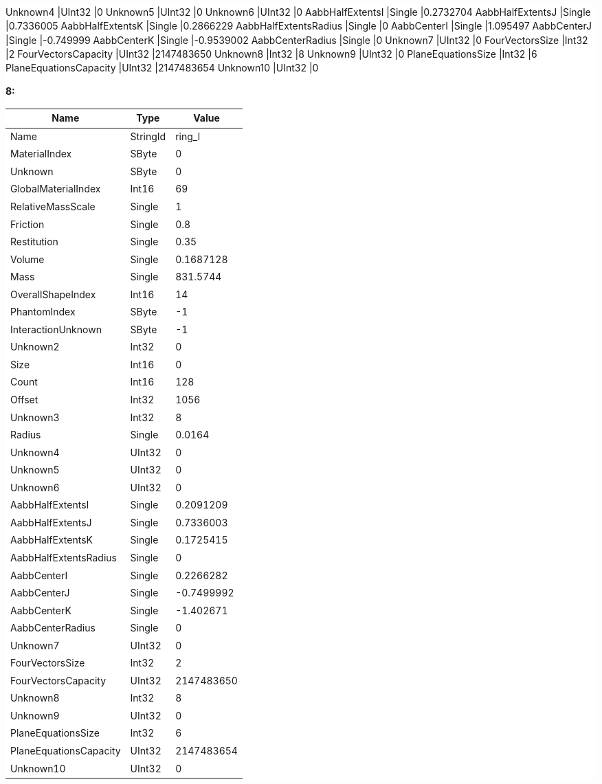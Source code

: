 Unknown4	|UInt32	|0
Unknown5	|UInt32	|0
Unknown6	|UInt32	|0
AabbHalfExtentsI	|Single	|0.2732704
AabbHalfExtentsJ	|Single	|0.7336005
AabbHalfExtentsK	|Single	|0.2866229
AabbHalfExtentsRadius	|Single	|0
AabbCenterI	|Single	|1.095497
AabbCenterJ	|Single	|-0.749999
AabbCenterK	|Single	|-0.9539002
AabbCenterRadius	|Single	|0
Unknown7	|UInt32	|0
FourVectorsSize	|Int32	|2
FourVectorsCapacity	|UInt32	|2147483650
Unknown8	|Int32	|8
Unknown9	|UInt32	|0
PlaneEquationsSize	|Int32	|6
PlaneEquationsCapacity	|UInt32	|2147483654
Unknown10	|UInt32	|0


**8:**

Name	| Type	| Value
---	|---	|---	|
Name	|StringId	|ring_l
MaterialIndex	|SByte	|0
Unknown	|SByte	|0
GlobalMaterialIndex	|Int16	|69
RelativeMassScale	|Single	|1
Friction	|Single	|0.8
Restitution	|Single	|0.35
Volume	|Single	|0.1687128
Mass	|Single	|831.5744
OverallShapeIndex	|Int16	|14
PhantomIndex	|SByte	|-1
InteractionUnknown	|SByte	|-1
Unknown2	|Int32	|0
Size	|Int16	|0
Count	|Int16	|128
Offset	|Int32	|1056
Unknown3	|Int32	|8
Radius	|Single	|0.0164
Unknown4	|UInt32	|0
Unknown5	|UInt32	|0
Unknown6	|UInt32	|0
AabbHalfExtentsI	|Single	|0.2091209
AabbHalfExtentsJ	|Single	|0.7336003
AabbHalfExtentsK	|Single	|0.1725415
AabbHalfExtentsRadius	|Single	|0
AabbCenterI	|Single	|0.2266282
AabbCenterJ	|Single	|-0.7499992
AabbCenterK	|Single	|-1.402671
AabbCenterRadius	|Single	|0
Unknown7	|UInt32	|0
FourVectorsSize	|Int32	|2
FourVectorsCapacity	|UInt32	|2147483650
Unknown8	|Int32	|8
Unknown9	|UInt32	|0
PlaneEquationsSize	|Int32	|6
PlaneEquationsCapacity	|UInt32	|2147483654
Unknown10	|UInt32	|0
